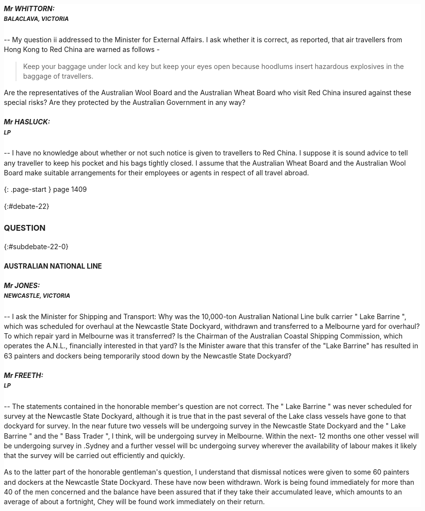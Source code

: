 ##### Mr WHITTORN:<br><small class="text-muted">BALACLAVA, VICTORIA</small>

-- My question ii addressed to the Minister for External Affairs. I ask whether it is correct, as reported, that air travellers from Hong Kong to Red China are warned as follows - 

  >Keep your baggage under lock and key but keep your eyes open because hoodlums insert hazardous explosives in the baggage of travellers. 

Are the representatives of the Australian Wool Board and the Australian Wheat Board who visit Red China insured against these special risks? Are they protected by the Australian Government in any way? 

##### Mr HASLUCK:<br><small class="text-muted">LP</small>

-- I have no knowledge about whether or not such notice is given to travellers to Red China. I suppose it is sound advice to tell any traveller to keep his pocket and his bags tightly closed. I assume that the Australian Wheat Board and the Australian Wool Board make suitable arrangements for their employees or agents in respect of all travel abroad. 

{: .page-start }
page 1409

{:#debate-22}
### QUESTION

{:#subdebate-22-0}
#### AUSTRALIAN NATIONAL LINE

##### Mr JONES:<br><small class="text-muted">NEWCASTLE, VICTORIA</small>

--  I ask the Minister for Shipping and Transport: Why was the 10,000-ton Australian National Line bulk carrier " Lake Barrine ", which was scheduled for overhaul at the Newcastle State Dockyard, withdrawn and transferred to a Melbourne yard for overhaul? To which repair yard in Melbourne was it transferred? Is the  Chairman  of the Australian Coastal Shipping Commission, which operates the A.N.L., financially interested in that yard? Is the Minister aware that this transfer of the "Lake Barrine" has resulted in 63 painters and dockers being temporarily stood down by the Newcastle State Dockyard? 

##### Mr FREETH:<br><small class="text-muted">LP</small>

-- The statements contained in the honorable member's question are not correct. The " Lake Barrine " was never scheduled for survey at the Newcastle State Dockyard, although it is true that in the past several of the Lake class vessels have gone to that dockyard for survey. In the near future two vessels will be undergoing survey in the Newcastle State Dockyard and the " Lake Barrine " and the " Bass Trader ", I think, will be undergoing survey in Melbourne. Within the next- 12 months one other vessel will be undergoing survey in .Sydney and a further vessel will bc undergoing survey wherever the availability of labour makes it likely that the survey will be carried out efficiently and quickly. 

As to the latter part of the honorable gentleman's question, I understand that dismissal notices were given to some 60 painters and dockers at the Newcastle State Dockyard. These have now been withdrawn. Work is being found immediately for more than 40 of the men concerned and the balance have been assured that if they take their accumulated leave, which amounts to an average of about a fortnight, Chey will be found work immediately on their return. 
